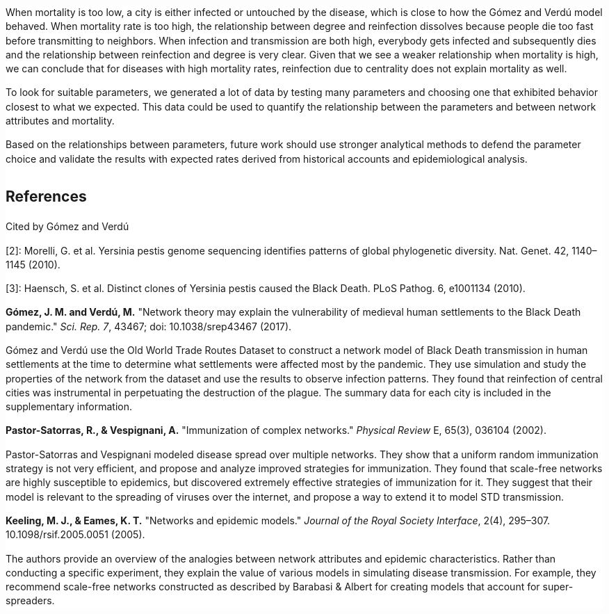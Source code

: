 When mortality is too low, a city is either infected or untouched by the disease, which is close to how the Gómez and Verdú model behaved. When mortality rate is too high, the relationship between degree and reinfection dissolves because people die too fast before transmitting to neighbors. When infection and transmission are both high, everybody gets infected and subsequently dies and the relationship between reinfection and degree is very clear. Given that we see a weaker relationship when mortality is high, we can conclude that for diseases with high mortality rates, reinfection due to centrality does not explain mortality as well.

To look for suitable parameters, we generated a lot of data by testing many parameters and choosing one that exhibited behavior closest to what we expected. This data could be used to quantify the relationship between the parameters and between network attributes and mortality.

Based on the relationships between parameters, future work should use stronger analytical methods to defend the parameter choice and validate the results with expected rates derived from historical accounts and epidemiological analysis.


## References

[1]: http://ciolek.com/OWTRAD/DATA/oddda.html  "OWTRAD Dataset"

Cited by Gómez and Verdú

[2]: Morelli, G. et al. Yersinia pestis genome sequencing identifies patterns of global phylogenetic diversity. Nat. Genet. 42, 1140–1145
(2010).

[3]: Haensch, S. et al. Distinct clones of Yersinia pestis caused the Black Death. PLoS Pathog. 6, e1001134 (2010).

**Gómez, J. M. and Verdú, M.** "Network theory may explain the vulnerability of medieval human settlements to the Black Death pandemic." *Sci. Rep. 7*, 43467; doi: 10.1038/srep43467 (2017).

Gómez and Verdú use the Old World Trade Routes Dataset to construct a network model of Black Death transmission in human settlements at the time to determine what settlements were affected most by the pandemic. They use simulation and study the properties of the network from the dataset and use the results to observe infection patterns. They found that reinfection of central cities was instrumental in perpetuating the destruction of the plague. The summary data for each city is included in the supplementary information.

**Pastor-Satorras, R., & Vespignani, A.** "Immunization of complex networks." *Physical Review* E, 65(3), 036104 (2002).

Pastor-Satorras and Vespignani modeled disease spread over multiple networks. They show that a uniform random immunization strategy is not very efficient, and propose and analyze improved strategies for immunization. They found that scale-free networks are highly susceptible to epidemics, but discovered extremely effective strategies of immunization for it. They suggest that their model is relevant to the spreading of viruses over the internet, and propose a way to extend it to model STD transmission.

**Keeling, M. J., & Eames, K. T.** "Networks and epidemic models." *Journal of the Royal Society Interface*, 2(4), 295–307. 10.1098/rsif.2005.0051 (2005).

The authors provide an overview of the analogies between network attributes and epidemic characteristics. Rather than conducting a specific experiment, they explain the value of various models in simulating disease transmission. For example, they recommend scale-free networks constructed as described by Barabasi & Albert for creating models that account for super-spreaders.
